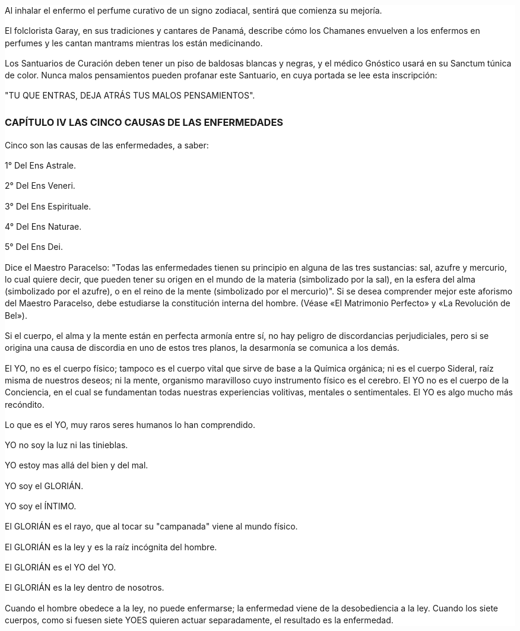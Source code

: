 Al inhalar el enfermo el perfume curativo de un signo zodiacal, sentirá que comienza su mejoría.

El folclorista Garay, en sus tradiciones y cantares de Panamá, describe cómo los Chamanes envuelven a los enfermos en perfumes y les cantan mantrams mientras los están medicinando.

Los Santuarios de Curación deben tener un piso de baldosas blancas y negras, y el médico Gnóstico usará en su Sanctum túnica de color. Nunca malos pensamientos pueden profanar este Santuario, en cuya portada se lee esta inscripción:

"TU QUE ENTRAS, DEJA ATRÁS TUS MALOS PENSAMIENTOS".

### CAPÍTULO IV LAS CINCO CAUSAS DE LAS ENFERMEDADES

Cinco son las causas de las enfermedades, a saber:

1° Del Ens Astrale.

2° Del Ens Veneri.

3° Del Ens Espirituale.

4° Del Ens Naturae.

5° Del Ens Dei.

Dice el Maestro Paracelso: "Todas las enfermedades tienen su principio en alguna de las tres sustancias: sal, azufre y mercurio, lo cual quiere decir, que pueden tener su origen en el mundo de la materia (simbolizado por la sal), en la esfera del alma (simbolizado por el azufre), o en el reino de la mente (simbolizado por el mercurio)". Si se desea comprender mejor este aforismo del Maestro Paracelso, debe estudiarse la constitución interna del hombre. (Véase «El Matrimonio Perfecto» y «La Revolución de Bel»).

Si el cuerpo, el alma y la mente están en perfecta armonía entre sí, no hay peligro de discordancias perjudiciales, pero si se origina una causa de discordia en uno de estos tres planos, la desarmonía se comunica a los demás.

El YO, no es el cuerpo físico; tampoco es el cuerpo vital que sirve de base a la Química orgánica; ni es el cuerpo Sideral, raíz misma de nuestros deseos; ni la mente, organismo maravilloso cuyo instrumento físico es el cerebro. El YO no es el cuerpo de la Conciencia, en el cual se fundamentan todas nuestras experiencias volitivas, mentales o sentimentales. El YO es algo mucho más recóndito.

Lo que es el YO, muy raros seres humanos lo han comprendido.

YO no soy la luz ni las tinieblas.

YO estoy mas allá del bien y del mal.

YO soy el GLORIÁN.

YO soy el ÍNTIMO.

El GLORIÁN es el rayo, que al tocar su "campanada" viene al mundo físico.

El GLORIÁN es la ley y es la raíz incógnita del hombre.

El GLORIÁN es el YO del YO.

El GLORIÁN es la ley dentro de nosotros.

Cuando el hombre obedece a la ley, no puede enfermarse; la enfermedad viene de la desobediencia a la ley. Cuando los siete cuerpos, como si fuesen siete YOES quieren actuar separadamente, el resultado es la enfermedad.
